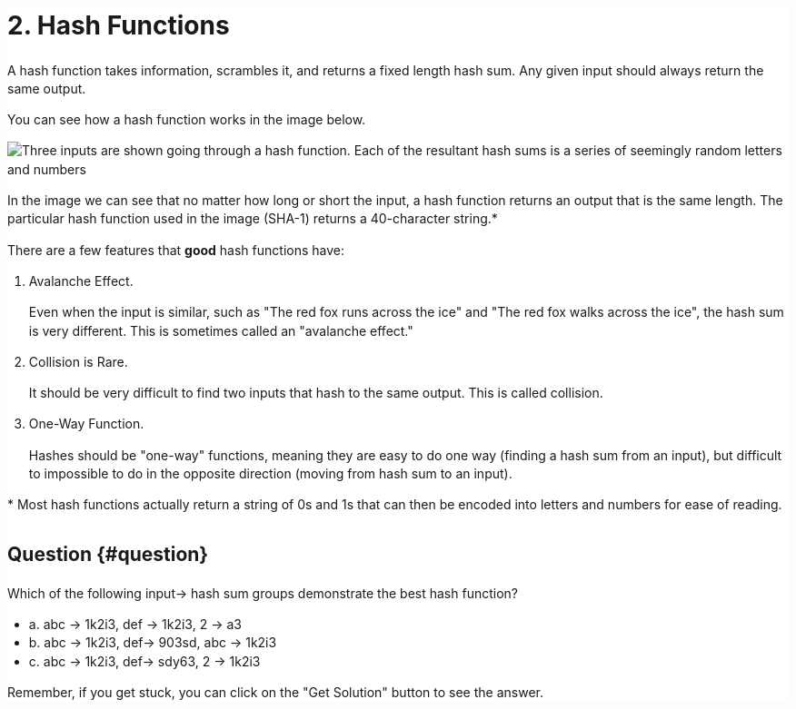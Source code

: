 # 2. Hash Functions

A hash function takes information, scrambles it, and returns a fixed length hash sum. Any given input should always return the same output.

You can see how a hash function works in the image below.

<img
   width="90%"
   src="https://upload.wikimedia.org/wikipedia/commons/6/6b/Hash_function_long.svg" 
   alt="Three inputs are shown going through a hash function. Each of the resultant hash sums is a series of seemingly random letters and numbers"
/>

In the image we can see that no matter how long or short the input, a hash function returns an output that is the same length. The particular hash function used in the image (SHA-1) returns a 40-character string.\*

There are a few features that **good** hash functions have:

1. Avalanche Effect.

   Even when the input is similar, such as "The red fox runs across the ice" and "The red fox walks across the ice", the hash sum is very different. This is sometimes called an "avalanche effect."

2. Collision is Rare.

   It should be very difficult to find two inputs that hash to the same output. This is called collision.

3. One-Way Function.

   Hashes should be "one-way" functions, meaning they are easy to do one way (finding a hash sum from an input), but difficult to impossible to do in the opposite direction (moving from hash sum to an input).

\* Most hash functions actually return a string of 0s and 1s that can then be encoded into letters and numbers for ease of reading.

## Question {#question}

Which of the following input-> hash sum groups demonstrate the best hash function?

- a. abc -> 1k2i3, def -> 1k2i3, 2 -> a3
- b. abc -> 1k2i3, def-> 903sd, abc -> 1k2i3
- c. abc -> 1k2i3, def-> sdy63, 2 -> 1k2i3

Remember, if you get stuck, you can click on the "Get Solution" button to see the answer.
